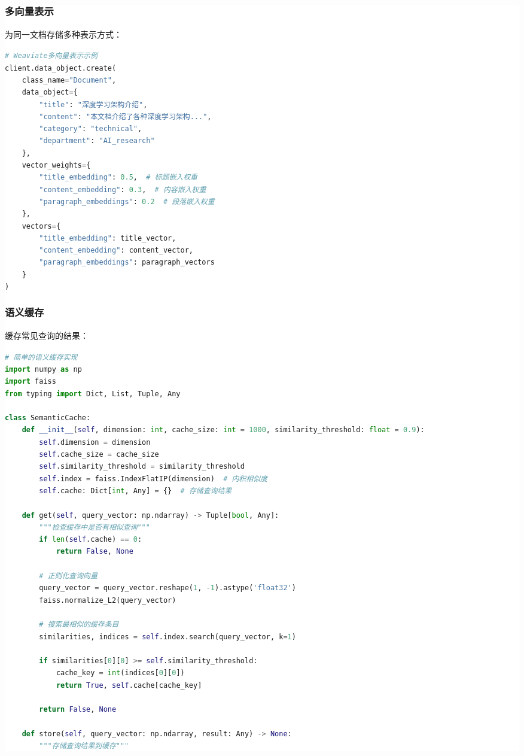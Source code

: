 ### 多向量表示

为同一文档存储多种表示方式：

```python
# Weaviate多向量表示示例
client.data_object.create(
    class_name="Document",
    data_object={
        "title": "深度学习架构介绍",
        "content": "本文档介绍了各种深度学习架构...",
        "category": "technical",
        "department": "AI_research"
    },
    vector_weights={
        "title_embedding": 0.5,  # 标题嵌入权重
        "content_embedding": 0.3,  # 内容嵌入权重
        "paragraph_embeddings": 0.2  # 段落嵌入权重
    },
    vectors={
        "title_embedding": title_vector,
        "content_embedding": content_vector,
        "paragraph_embeddings": paragraph_vectors
    }
)
```

### 语义缓存

缓存常见查询的结果：

```python
# 简单的语义缓存实现
import numpy as np
import faiss
from typing import Dict, List, Tuple, Any

class SemanticCache:
    def __init__(self, dimension: int, cache_size: int = 1000, similarity_threshold: float = 0.9):
        self.dimension = dimension
        self.cache_size = cache_size
        self.similarity_threshold = similarity_threshold
        self.index = faiss.IndexFlatIP(dimension)  # 内积相似度
        self.cache: Dict[int, Any] = {}  # 存储查询结果
        
    def get(self, query_vector: np.ndarray) -> Tuple[bool, Any]:
        """检查缓存中是否有相似查询"""
        if len(self.cache) == 0:
            return False, None
            
        # 正则化查询向量
        query_vector = query_vector.reshape(1, -1).astype('float32')
        faiss.normalize_L2(query_vector)
        
        # 搜索最相似的缓存条目
        similarities, indices = self.index.search(query_vector, k=1)
        
        if similarities[0][0] >= self.similarity_threshold:
            cache_key = int(indices[0][0])
            return True, self.cache[cache_key]
            
        return False, None
        
    def store(self, query_vector: np.ndarray, result: Any) -> None:
        """存储查询结果到缓存"""
```